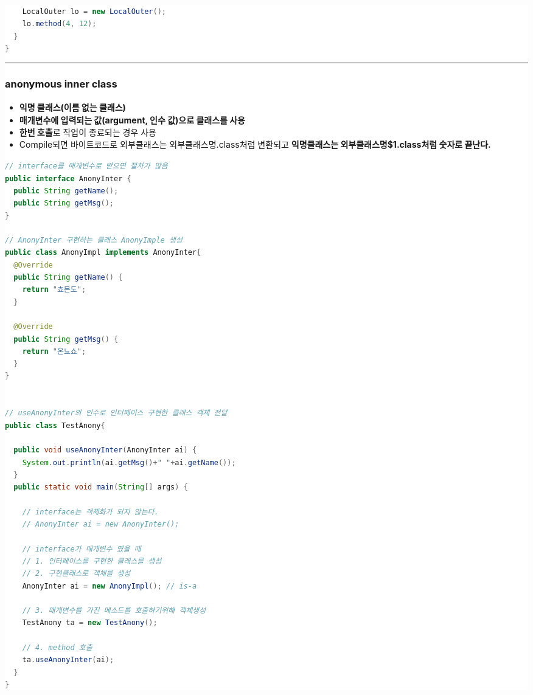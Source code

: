 ```java
    LocalOuter lo = new LocalOuter();
    lo.method(4, 12);
  }
}
```

---

### anonymous inner class

* **익명 클래스(이름 없는 클래스)**
* **매개변수에 입력되는 값(argument, 인수 값)으로 클래스를 사용**
* **한번 호출**로 작업이 종료되는 경우 사용
* Compile되면 바이트코드로 외부클래스는 외부클래스명.class처럼 변환되고 **익명클래스는 외부클래스명$1.class처럼 숫자로 끝난다.**

```java
// interface를 매개변수로 받으면 절차가 많음
public interface AnonyInter {
  public String getName();
  public String getMsg();
}

// AnonyInter 구현하는 클래스 AnonyImple 생성
public class AnonyImpl implements AnonyInter{
  @Override
  public String getName() {
    return "쵸몬도";
  }
  
  @Override
  public String getMsg() {
    return "온뇨쇼";
  }
}


// useAnonyInter의 인수로 인터페이스 구현한 클래스 객체 전달
public class TestAnony{
     
  public void useAnonyInter(AnonyInter ai) {
    System.out.println(ai.getMsg()+" "+ai.getName());
  }
  public static void main(String[] args) {
        
    // interface는 객체화가 되지 않는다.
    // AnonyInter ai = new AnonyInter();
    
    // interface가 매개변수 였을 때
    // 1. 인터페이스를 구현한 클래스를 생성
    // 2. 구현클래스로 객체를 생성
    AnonyInter ai = new AnonyImpl(); // is-a
    
    // 3. 매개변수를 가진 메소드를 호출하기위해 객체생성
    TestAnony ta = new TestAnony();
    
    // 4. method 호출
    ta.useAnonyInter(ai);
  }
}
```

